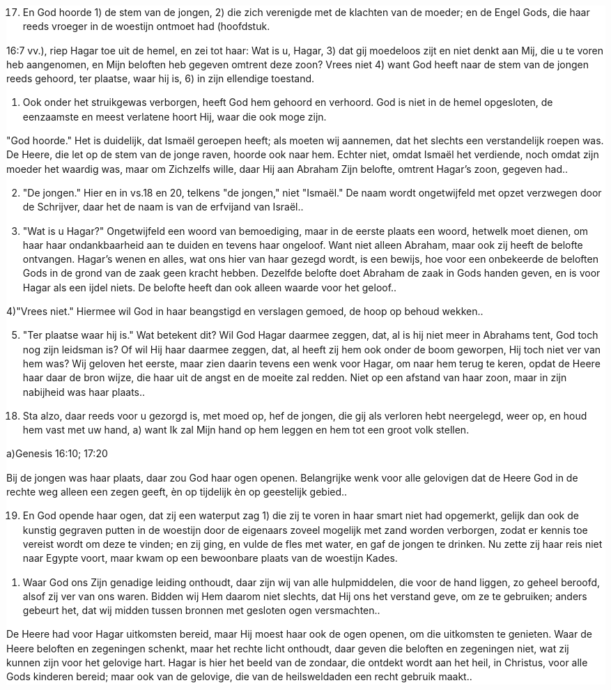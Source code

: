 17. En God hoorde 1) de stem van de jongen, 2) die zich verenigde met de klachten van de moeder; en de Engel Gods, die haar reeds vroeger in de woestijn ontmoet had (hoofdstuk.

16:7 vv.), riep Hagar toe uit de hemel, en zei tot haar: Wat is u, Hagar, 3) dat gij moedeloos zijt en niet denkt aan Mij, die u te voren heb aangenomen, en Mijn beloften heb gegeven omtrent deze zoon? Vrees niet 4) want God heeft naar de stem van de jongen reeds gehoord, ter plaatse, waar hij is, 6) in zijn ellendige toestand.

1) Ook onder het struikgewas verborgen, heeft God hem gehoord en verhoord. God is niet in de hemel opgesloten, de eenzaamste en meest verlatene hoort Hij, waar die ook moge zijn.

"God hoorde." Het is duidelijk, dat Ismaël geroepen heeft; als moeten wij aannemen, dat het slechts een verstandelijk roepen was. De Heere, die let op de stem van de jonge raven, hoorde ook naar hem. Echter niet, omdat Ismaël het verdiende, noch omdat zijn moeder het waardig was, maar om Zichzelfs wille, daar Hij aan Abraham Zijn belofte, omtrent Hagar’s zoon, gegeven had..

2) "De jongen." Hier en in vs.18 en 20, telkens "de jongen," niet "Ismaël." De naam wordt ongetwijfeld met opzet verzwegen door de Schrijver, daar het de naam is van de erfvijand van Israël..

3) "Wat is u Hagar?" Ongetwijfeld een woord van bemoediging, maar in de eerste plaats een woord,  hetwelk moet dienen, om haar haar ondankbaarheid aan te duiden en tevens haar ongeloof. Want niet alleen Abraham, maar ook zij heeft de belofte ontvangen. Hagar’s wenen en alles, wat ons hier van haar gezegd wordt, is een bewijs, hoe voor een onbekeerde de beloften Gods in de grond van de zaak geen kracht hebben. Dezelfde belofte doet Abraham de zaak in Gods handen geven, en is voor Hagar als een ijdel niets. De belofte heeft dan ook alleen waarde voor het geloof..

4)"Vrees niet." Hiermee wil God in haar beangstigd en verslagen gemoed, de hoop op behoud wekken..

5) "Ter plaatse waar hij is." Wat betekent dit? Wil God Hagar daarmee zeggen, dat, al is hij niet meer in Abrahams tent, God toch nog zijn leidsman is? Of wil Hij haar daarmee zeggen, dat, al heeft zij hem ook onder de boom geworpen, Hij toch niet ver van hem was? Wij geloven het eerste, maar zien daarin tevens een wenk voor Hagar, om naar hem terug te keren, opdat de Heere haar daar de bron wijze, die haar uit de angst en de moeite zal redden. Niet op een afstand van haar zoon, maar in zijn nabijheid was haar plaats..

18. Sta alzo, daar reeds voor u gezorgd is, met moed op, hef de jongen, die gij als verloren hebt neergelegd, weer op, en houd hem vast met uw hand, a) want Ik zal Mijn hand op hem leggen en hem tot een groot volk stellen.

a)Genesis 16:10; 17:20

Bij de jongen was haar plaats, daar zou God haar ogen openen. Belangrijke wenk voor alle gelovigen dat de Heere God in de rechte weg alleen een zegen geeft, èn op tijdelijk èn op geestelijk gebied..

19. En God opende haar ogen, dat zij een waterput zag 1) die zij te voren in haar smart niet had opgemerkt, gelijk dan ook de kunstig gegraven putten in de woestijn door de eigenaars zoveel mogelijk met zand worden verborgen, zodat er kennis toe vereist wordt om deze te vinden; en zij ging, en vulde de fles met water, en gaf de jongen te drinken. Nu zette zij haar reis niet naar Egypte voort, maar kwam op een bewoonbare plaats van de woestijn Kades.

1) Waar God ons Zijn genadige leiding onthoudt, daar zijn wij van alle hulpmiddelen, die voor de hand liggen, zo geheel beroofd, alsof zij ver van ons waren. Bidden wij Hem daarom niet slechts, dat Hij ons het verstand geve, om ze te gebruiken; anders gebeurt het, dat wij midden tussen bronnen met gesloten ogen versmachten..

De Heere had voor Hagar uitkomsten bereid, maar Hij moest haar ook de ogen openen, om die uitkomsten te genieten. Waar de Heere beloften en zegeningen schenkt, maar het rechte licht  onthoudt, daar geven die beloften en zegeningen niet, wat  zij kunnen zijn voor het gelovige hart. Hagar is hier het beeld van de zondaar, die ontdekt wordt aan het heil, in Christus, voor alle Gods kinderen bereid; maar ook van de gelovige, die van de heilsweldaden een recht gebruik maakt..
